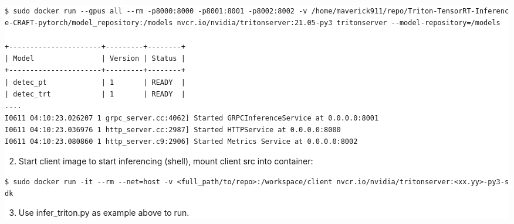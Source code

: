 ```
$ sudo docker run --gpus all --rm -p8000:8000 -p8001:8001 -p8002:8002 -v /home/maverick911/repo/Triton-TensorRT-Inference-CRAFT-pytorch/model_repository:/models nvcr.io/nvidia/tritonserver:21.05-py3 tritonserver --model-repository=/models

+----------------------+---------+--------+
| Model                | Version | Status |
+----------------------+---------+--------+
| detec_pt             | 1       | READY  |
| detec_trt            | 1       | READY  |
....
I0611 04:10:23.026207 1 grpc_server.cc:4062] Started GRPCInferenceService at 0.0.0.0:8001
I0611 04:10:23.036976 1 http_server.cc:2987] Started HTTPService at 0.0.0.0:8000
I0611 04:10:23.080860 1 http_server.c9:2906] Started Metrics Service at 0.0.0.0:8002
```
2. Start client image to start inferencing (shell), mount client src into container:
```
$ sudo docker run -it --rm --net=host -v <full_path/to/repo>:/workspace/client nvcr.io/nvidia/tritonserver:<xx.yy>-py3-sdk
```
3. Use infer_triton.py as example above to run.
